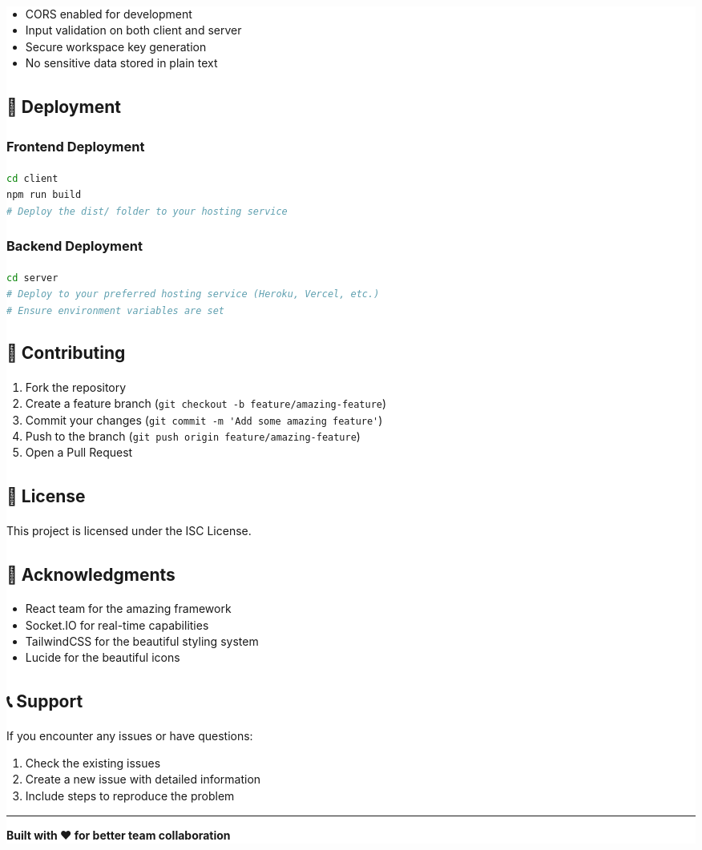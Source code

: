 - CORS enabled for development
- Input validation on both client and server
- Secure workspace key generation
- No sensitive data stored in plain text

## 🚀 Deployment

### Frontend Deployment
```bash
cd client
npm run build
# Deploy the dist/ folder to your hosting service
```

### Backend Deployment
```bash
cd server
# Deploy to your preferred hosting service (Heroku, Vercel, etc.)
# Ensure environment variables are set
```

## 🤝 Contributing

1. Fork the repository
2. Create a feature branch (`git checkout -b feature/amazing-feature`)
3. Commit your changes (`git commit -m 'Add some amazing feature'`)
4. Push to the branch (`git push origin feature/amazing-feature`)
5. Open a Pull Request

## 📝 License

This project is licensed under the ISC License.

## 🙏 Acknowledgments

- React team for the amazing framework
- Socket.IO for real-time capabilities
- TailwindCSS for the beautiful styling system
- Lucide for the beautiful icons

## 📞 Support

If you encounter any issues or have questions:
1. Check the existing issues
2. Create a new issue with detailed information
3. Include steps to reproduce the problem

---

**Built with ❤️ for better team collaboration** 
